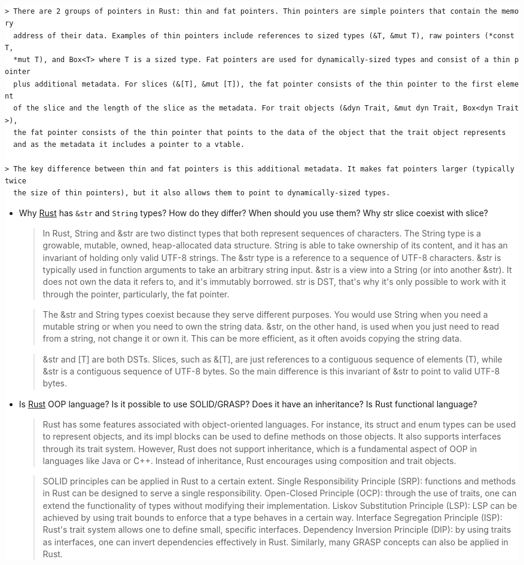     > There are 2 groups of pointers in Rust: thin and fat pointers. Thin pointers are simple pointers that contain the memory 
      address of their data. Examples of thin pointers include references to sized types (&T, &mut T), raw pointers (*const T, 
      *mut T), and Box<T> where T is a sized type. Fat pointers are used for dynamically-sized types and consist of a thin pointer
      plus additional metadata. For slices (&[T], &mut [T]), the fat pointer consists of the thin pointer to the first element
      of the slice and the length of the slice as the metadata. For trait objects (&dyn Trait, &mut dyn Trait, Box<dyn Trait>), 
      the fat pointer consists of the thin pointer that points to the data of the object that the trait object represents
      and as the metadata it includes a pointer to a vtable.

    > The key difference between thin and fat pointers is this additional metadata. It makes fat pointers larger (typically twice 
      the size of thin pointers), but it also allows them to point to dynamically-sized types.
- Why [Rust] has `&str` and `String` types? How do they differ? When should you use them? Why str slice coexist with slice?
    > In Rust, String and &str are two distinct types that both represent sequences of characters. The String type is a growable,
      mutable, owned, heap-allocated data structure. String is able to take ownership of its content, and it has an invariant 
      of holding only valid UTF-8 strings. The &str type is a reference to a sequence of UTF-8 characters. &str is typically used 
      in function arguments to take an arbitrary string input. &str is a view into a String (or into another &str). It does not own 
      the data it refers to, and it's immutably borrowed. str is DST, that's why it's only possible to work with it through 
      the pointer, particularly, the fat pointer. 

    > The &str and String types coexist because they serve different purposes. You would use String when you need a mutable string 
      or when you need to own the string data. &str, on the other hand, is used when you just need to read from a string, 
      not change it or own it. This can be more efficient, as it often avoids copying the string data.

    > &str and [T] are both DSTs. Slices, such as &[T], are just references to a contiguous sequence of elements (T), 
      while &str is a contiguous sequence of UTF-8 bytes. So the main difference is this invariant of &str 
      to point to valid UTF-8 bytes.
- Is [Rust] OOP language? Is it possible to use SOLID/GRASP? Does it have an inheritance? Is Rust functional language?
    > Rust has some features associated with object-oriented languages. For instance, its struct and enum types can be used 
      to represent objects, and its impl blocks can be used to define methods on those objects. It also supports interfaces 
      through its trait system. However, Rust does not support inheritance, which is a fundamental aspect of OOP in languages 
      like Java or C++. Instead of inheritance, Rust encourages using composition and trait objects.

    > SOLID principles can be applied in Rust to a certain extent. Single Responsibility Principle (SRP): functions and methods 
      in Rust can be designed to serve a single responsibility. Open-Closed Principle (OCP): through the use of traits, one can 
      extend the functionality of types without modifying their implementation. Liskov Substitution Principle (LSP): LSP can be 
      achieved by using trait bounds to enforce that a type behaves in a certain way. Interface Segregation Principle (ISP): 
      Rust's trait system allows one to define small, specific interfaces. Dependency Inversion Principle (DIP): by using traits 
      as interfaces, one can invert dependencies effectively in Rust. Similarly, many GRASP concepts can also be applied in Rust.


[Cargo]: https://github.com/rust-lang/cargo
[Cargo Book]: https://doc.rust-lang.org/cargo
[Rust]: https://www.rust-lang.org
[Rust Book]: https://doc.rust-lang.org/book
[Rust By Example]: https://doc.rust-lang.org/rust-by-example
[Rust FAQ]: https://prev.rust-lang.org/faq.html
[rustlings]: https://rustlings.cool
[1]: https://chrismorgan.info/blog/rust-ownership-the-hard-way
[2]: https://aloso.github.io/2021/03/28/module-system.html
[3]: https://thume.ca/2019/07/14/a-tour-of-metaprogramming-models-for-generics
[4]: https://web.archive.org/web/20220525213911/http://jeffa.io/rust_guide_generics_demystified_part_1
[5]: https://web.archive.org/web/20220328114028/https://jeffa.io/rust_guide_generics_demystified_part_2
[6]: https://www.brandons.me/blog/polymorphism-in-rust
[7]: https://www.tangramvision.com/blog/c-rust-generics-and-specialization#substitution-ordering--failures
[8]: https://cooscoos.github.io/blog/stress-about-strings
[9]: https://www.thecodedmessage.com/posts/raii
[10]: https://vojtechkral.github.io/blag/rust-drop-order/
[11]: https://github.com/pretzelhammer/rust-blog/blob/master/posts/common-rust-lifetime-misconceptions.md
[12]: https://www.youtube.com/watch?v=rDoqT-a6UFg
[13]: https://www.reddit.com/r/rust/comments/lvtzri/confused_about_package_vs_crate_terminology/
[14]: https://rustwiki.org/en/book/ch07-01-packages-and-crates.html
[16]: https://github.com/integer32llc/rust-playground/blob/master/compiler/base/Cargo.toml
[17]: https://doc.rust-lang.org/reference/glossary.html#blanket-implementation
[18]: https://doc.rust-lang.org/reference/special-types-and-traits.html#auto-traits
[19]: https://rust-lang.github.io/api-guidelines/checklist.html
[20]: https://iq.opengenus.org/questions-on-rust/
[21]: https://geo-ant.github.io/blog/2022/common-cpp-errors-vs-rust
[22]: https://web.archive.org/web/20230319015854/https://ybnesm.github.io/blah/articles/true-observer-pattern-rust
[23]: https://ochagavia.nl/blog/you-are-holding-it-wrong
[24]: https://hashrust.com/blog/a-guide-to-closures-in-rust
[25]: https://gruebelinchen.wordpress.com/2023/06/06/demystifying-trait-generics-in-rust
[26]: https://github.com/rust-lang-ua/learn_rust_together/blob/master/introduction.md
[27]: https://github.com/rust-lang-ua/learn_rust_together/blob/master/toolbox_general.md
[28]: https://github.com/rust-lang-ua/learn_rust_together/blob/master/learn.md
[29]: https://github.com/Learn-Together-Pro/ComputerScience/blob/master/cheatsheets.md#asynchronous-vs-multithreading